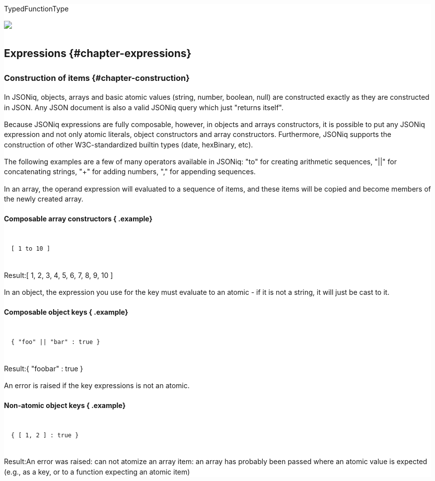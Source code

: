 TypedFunctionType

![](images/TypedFunctionType.png)

## Expressions {#chapter-expressions}

### Construction of items {#chapter-construction}

In JSONiq, objects, arrays and basic atomic values \(string, number, boolean, null\) are constructed exactly as they are constructed in JSON. Any JSON document is also a valid JSONiq query which just "returns itself".

Because JSONiq expressions are fully composable, however, in objects and arrays constructors, it is possible to put any JSONiq expression and not only atomic literals, object constructors and array constructors. Furthermore, JSONiq supports the construction of other W3C-standardized builtin types \(date, hexBinary, etc\).

The following examples are a few of many operators available in JSONiq: "to" for creating arithmetic sequences, "\|\|" for concatenating strings, "+" for adding numbers, "," for appending sequences.

In an array, the operand expression will evaluated to a sequence of items, and these items will be copied and become members of the newly created array.

#### Composable array constructors { .example}

```

  [ 1 to 10 ]
    
```

Result:\[ 1, 2, 3, 4, 5, 6, 7, 8, 9, 10 \]

In an object, the expression you use for the key must evaluate to an atomic - if it is not a string, it will just be cast to it.

#### Composable object keys { .example}

```

  { "foo" || "bar" : true }
      
```

Result:\{ "foobar" : true \}

An error is raised if the key expressions is not an atomic.

#### Non-atomic object keys { .example}

```

  { [ 1, 2 ] : true }
      
```

Result:An error was raised: can not atomize an array item: an array has probably been passed where an atomic value is expected \(e.g., as a key, or to a function expecting an atomic item\)
